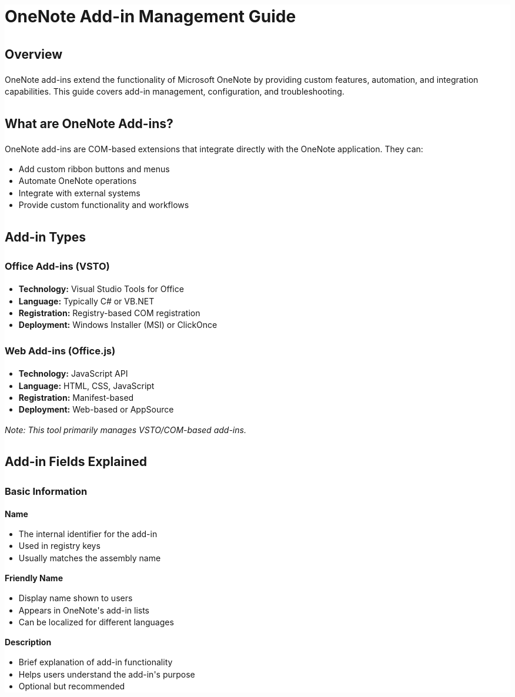 # OneNote Add-in Management Guide

## Overview

OneNote add-ins extend the functionality of Microsoft OneNote by providing custom features, automation, and integration capabilities. This guide covers add-in management, configuration, and troubleshooting.

## What are OneNote Add-ins?

OneNote add-ins are COM-based extensions that integrate directly with the OneNote application. They can:
- Add custom ribbon buttons and menus
- Automate OneNote operations
- Integrate with external systems
- Provide custom functionality and workflows

## Add-in Types

### Office Add-ins (VSTO)
- **Technology:** Visual Studio Tools for Office
- **Language:** Typically C# or VB.NET
- **Registration:** Registry-based COM registration
- **Deployment:** Windows Installer (MSI) or ClickOnce

### Web Add-ins (Office.js)
- **Technology:** JavaScript API
- **Language:** HTML, CSS, JavaScript
- **Registration:** Manifest-based
- **Deployment:** Web-based or AppSource

*Note: This tool primarily manages VSTO/COM-based add-ins.*

## Add-in Fields Explained

### Basic Information

**Name**
- The internal identifier for the add-in
- Used in registry keys
- Usually matches the assembly name

**Friendly Name**
- Display name shown to users
- Appears in OneNote's add-in lists
- Can be localized for different languages

**Description**
- Brief explanation of add-in functionality
- Helps users understand the add-in's purpose
- Optional but recommended
